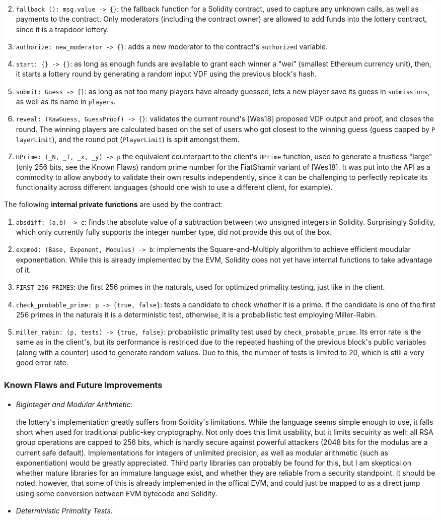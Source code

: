 2. `fallback (): msg.value -> {}`: the fallback function for a Solidity contract, used to capture any unknown calls, as well as payments to the contract. Only moderators (including the contract owner) are allowed to add funds into the lottery contract, since it is a trapdoor lottery.

3. `authorize: new_moderator -> {}`: adds a new moderator to the contract's `authorized` variable.
   
4. `start: {} -> {}`: as long as enough funds are available to grant each winner a "wei" (smallest Ethereum currency unit), then, it starts a lottery round by generating a random input VDF using the previous block's hash.

5. `submit: Guess -> {}`: as long as not too many players have already guessed, lets a new player save its guess in `submissions`, as well as its name in `players`.

6. `reveal: (RawGuess, GuessProof) -> {}`: validates the current round's [Wes18] proposed VDF output and proof, and closes the round. The winning players are calculated based on the set of users who got closest to the winning guess (guess capped by `PlayerLimit`), and the round pot (`PlayerLimit`) is split amongst them.

7. `HPrime: (_N, _T, _x, _y) -> p` the equivalent counterpart to the client's `HPrime` function, used to generate a trustless "large" (only 256 bits, see the Known Flaws) random prime number for the FiatShamir variant of [Wes18]. It was put into the API as a commodity to allow anybody to validate their own results independently, since it can be challenging to perfectly replicate its functionality across different languages (should one wish to use a different client, for example).

The following **internal private functions** are used by the contract:

1. `absdiff: (a,b) -> c`: finds the absolute value of a subtraction between two unsigned integers in Solidity. Surprisingly Solidity, which only currently fully supports the integer number type, did not provide this out of the box.

2. `expmod: (Base, Exponent, Modulus) -> b`: implements the Square-and-Multiply algorithm to achieve efficient moudular exponentiation. While this is already implemented by the EVM, Solidity does not yet have internal functions to take advantage of it.

3. `FIRST_256_PRIMES`: the first 256 primes in the naturals, used for optimized primality testing, just like in the client.

4. `check_probable_prime: p -> {true, false}`: tests a candidate to check whether it is a prime. If the candidate is one of the first 256 primes in the naturals it is a deterministic test, otherwise, it is a probabilistic test employing Miller-Rabin.

5. `miller_rabin: (p, tests) -> {true, false}`: probabilistic primality test used by `check_probable_prime`. Its error rate is the same as in the client's, but its performance is restriced due to the repeated hashing of the previous block's public variables (along with a counter) used to generate random values. Due to this, the number of tests is limited to 20, which is still a very good error rate.

### Known Flaws and Future Improvements
- _BigInteger and Modular Arithmetic:_ 
  
  the lottery's implementation greatly suffers from Solidity's limitations. While the language seems simple enough to use, it falls short when used for traditional public-key cryptography. Not only does this limit usability, but it limits secuirity as well: all RSA group operations are capped to 256 bits, which is hardly secure against powerful attackers (2048 bits for the modulus are a current safe default). Implementations for integers of unlimited precision, as well as modular arithmetic (such as exponentiation) would be greatly appreciated. Third party libraries can probably be found for this, but I am skeptical on whether mature libraries for an immature language exist, and whether they are reliable from a security standpoint. It should be noted, however, that some of this is already implemented in the offical EVM, and could just be mapped to as a direct jump using some conversion between EVM bytecode and Solidity.
- _Deterministic Primality Tests:_ 
